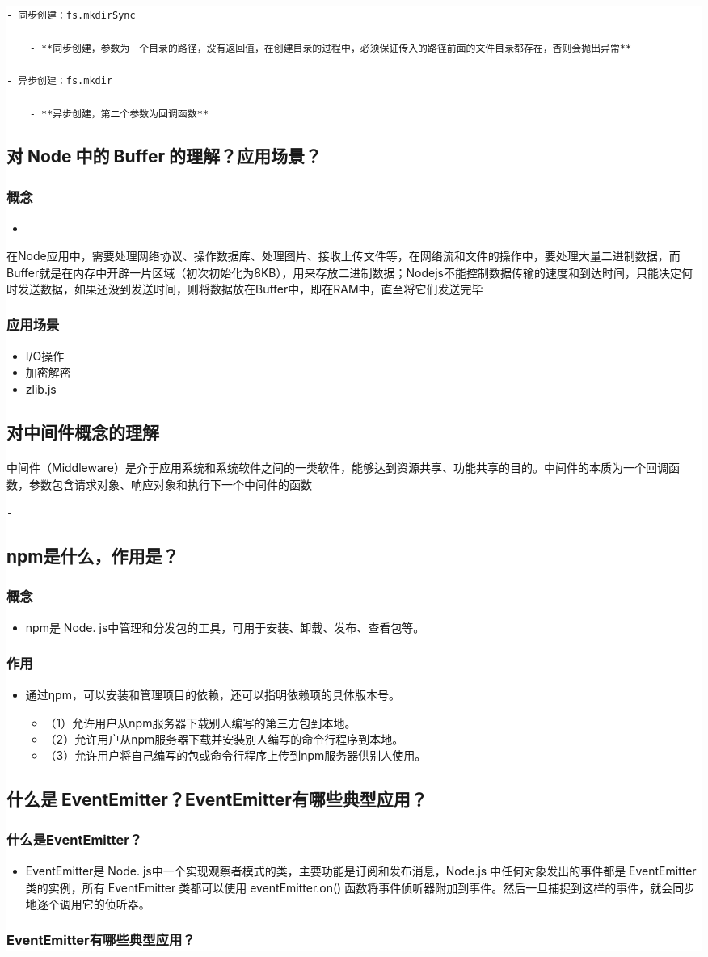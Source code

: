     - 同步创建：fs.mkdirSync

        - **同步创建，参数为一个目录的路径，没有返回值，在创建目录的过程中，必须保证传入的路径前面的文件目录都存在，否则会抛出异常**

    - 异步创建：fs.mkdir

        - **异步创建，第二个参数为回调函数**

## 对 Node 中的 Buffer 的理解？应用场景？

### 概念

-

在Node应用中，需要处理网络协议、操作数据库、处理图片、接收上传文件等，在网络流和文件的操作中，要处理大量二进制数据，而Buffer就是在内存中开辟一片区域（初次初始化为8KB），用来存放二进制数据；Nodejs不能控制数据传输的速度和到达时间，只能决定何时发送数据，如果还没到发送时间，则将数据放在Buffer中，即在RAM中，直至将它们发送完毕

### 应用场景

- I/O操作
- 加密解密
- zlib.js

## 对中间件概念的理解

中间件（Middleware）是介于应用系统和系统软件之间的一类软件，能够达到资源共享、功能共享的目的。中间件的本质为一个回调函数，参数包含请求对象、响应对象和执行下一个中间件的函数

    -

## npm是什么，作用是？

### 概念

- npm是 Node. js中管理和分发包的工具，可用于安装、卸载、发布、查看包等。

### 作用

- 通过ηpm，可以安装和管理项目的依赖，还可以指明依赖项的具体版本号。

    - （1）允许用户从npm服务器下载别人编写的第三方包到本地。
    - （2）允许用户从npm服务器下载并安装别人编写的命令行程序到本地。
    - （3）允许用户将自己编写的包或命令行程序上传到npm服务器供别人使用。

## 什么是 EventEmitter？EventEmitter有哪些典型应用？

### 什么是EventEmitter？

- EventEmitter是 Node. js中一个实现观察者模式的类，主要功能是订阅和发布消息，Node.js 中任何对象发出的事件都是 EventEmitter 类的实例，所有 EventEmitter 类都可以使用
  eventEmitter.on() 函数将事件侦听器附加到事件。然后一旦捕捉到这样的事件，就会同步地逐个调用它的侦听器。

### EventEmitter有哪些典型应用？
